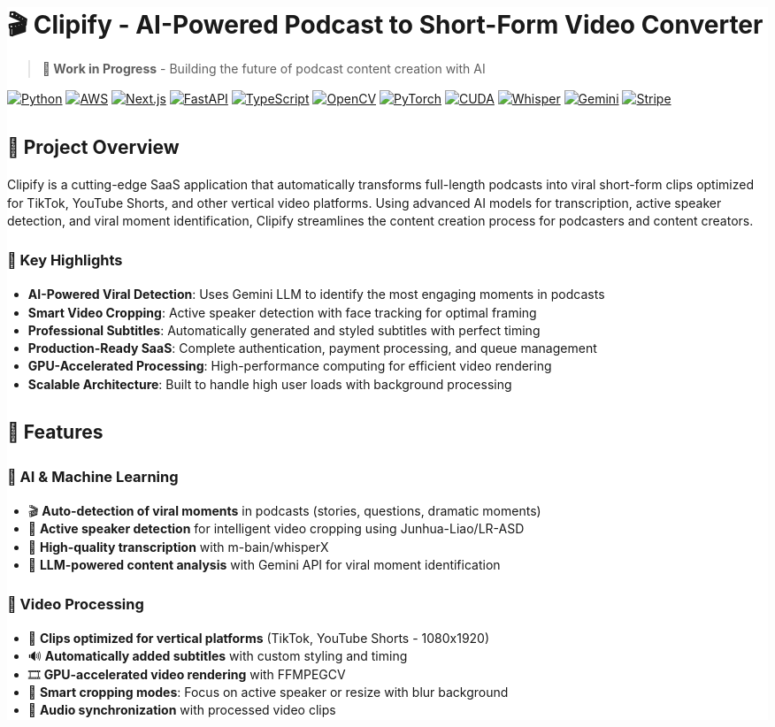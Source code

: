 # 🎬 Clipify - AI-Powered Podcast to Short-Form Video Converter

> **🚧 Work in Progress** - Building the future of podcast content creation with AI

[![Python](https://img.shields.io/badge/Python-3.9+-blue.svg)](https://python.org)
[![AWS](https://img.shields.io/badge/AWS-S3-orange.svg)](https://aws.amazon.com)
[![Next.js](https://img.shields.io/badge/Next.js-15-black.svg)](https://nextjs.org)
[![FastAPI](https://img.shields.io/badge/FastAPI-0.100+-green.svg)](https://fastapi.tiangolo.com)
[![TypeScript](https://img.shields.io/badge/TypeScript-5.0+-blue.svg)](https://typescriptlang.org)
[![OpenCV](https://img.shields.io/badge/OpenCV-4.8+-red.svg)](https://opencv.org)
[![PyTorch](https://img.shields.io/badge/PyTorch-2.0+-orange.svg)](https://pytorch.org)
[![CUDA](https://img.shields.io/badge/CUDA-GPU%20Accelerated-green.svg)](https://developer.nvidia.com/cuda-zone)
[![Whisper](https://img.shields.io/badge/Whisper-AI%20Transcription-blue.svg)](https://openai.com/whisper)
[![Gemini](https://img.shields.io/badge/Gemini-LLM%20API-purple.svg)](https://ai.google.dev)
[![Stripe](https://img.shields.io/badge/Stripe-Payment%20Processing-blue.svg)](https://stripe.com)

## 🎯 Project Overview

Clipify is a cutting-edge SaaS application that automatically transforms full-length podcasts into viral short-form clips optimized for TikTok, YouTube Shorts, and other vertical video platforms. Using advanced AI models for transcription, active speaker detection, and viral moment identification, Clipify streamlines the content creation process for podcasters and content creators.

### 🌟 Key Highlights

- **AI-Powered Viral Detection**: Uses Gemini LLM to identify the most engaging moments in podcasts
- **Smart Video Cropping**: Active speaker detection with face tracking for optimal framing
- **Professional Subtitles**: Automatically generated and styled subtitles with perfect timing
- **Production-Ready SaaS**: Complete authentication, payment processing, and queue management
- **GPU-Accelerated Processing**: High-performance computing for efficient video rendering
- **Scalable Architecture**: Built to handle high user loads with background processing

## 🚀 Features

### 🤖 AI & Machine Learning
- 🎬 **Auto-detection of viral moments** in podcasts (stories, questions, dramatic moments)
- 🎯 **Active speaker detection** for intelligent video cropping using Junhua-Liao/LR-ASD
- 📝 **High-quality transcription** with m-bain/whisperX
- 🧠 **LLM-powered content analysis** with Gemini API for viral moment identification

### 🎥 Video Processing
- 📱 **Clips optimized for vertical platforms** (TikTok, YouTube Shorts - 1080x1920)
- 🔊 **Automatically added subtitles** with custom styling and timing
- 🎞️ **GPU-accelerated video rendering** with FFMPEGCV
- 🎨 **Smart cropping modes**: Focus on active speaker or resize with blur background
- 🎵 **Audio synchronization** with processed video clips
